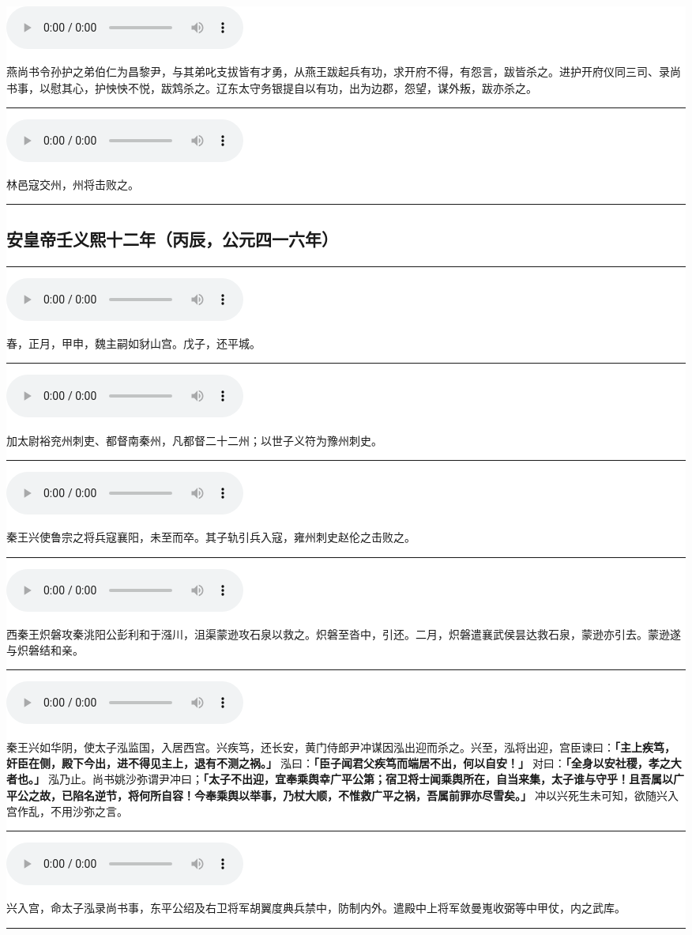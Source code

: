 ![](assets/audios/117/42.mp3)

燕尚书令孙护之弟伯仁为昌黎尹，与其弟叱支拔皆有才勇，从燕王跋起兵有功，求开府不得，有怨言，跋皆杀之。进护开府仪同三司、录尚书事，以慰其心，护怏怏不悦，跋鸩杀之。辽东太守务银提自以有功，出为边郡，怨望，谋外叛，跋亦杀之。

---

![](assets/audios/117/43.mp3)

林邑寇交州，州将击败之。

---

## 安皇帝壬义熙十二年（丙辰，公元四一六年）

---

![](assets/audios/117/45.mp3)

春，正月，甲申，魏主嗣如豺山宫。戊子，还平城。

---

![](assets/audios/117/46.mp3)

加太尉裕兖州刺吏、都督南秦州，凡都督二十二州；以世子义符为豫州刺史。

---

![](assets/audios/117/47.mp3)

秦王兴使鲁宗之将兵寇襄阳，未至而卒。其子轨引兵入寇，雍州刺史赵伦之击败之。

---

![](assets/audios/117/48.mp3)

西秦王炽磐攻秦洮阳公彭利和于漒川，沮渠蒙逊攻石泉以救之。炽磐至沓中，引还。二月，炽磐遣襄武侯昙达救石泉，蒙逊亦引去。蒙逊遂与炽磐结和亲。

---

![](assets/audios/117/49.mp3)

秦王兴如华阴，使太子泓监国，入居西宫。兴疾笃，还长安，黄门侍郎尹冲谋因泓出迎而杀之。兴至，泓将出迎，宫臣谏曰：__「主上疾笃，奸臣在侧，殿下今出，进不得见主上，退有不测之祸。」__ 泓曰：__「臣子闻君父疾笃而端居不出，何以自安！」__ 对曰：__「全身以安社稷，孝之大者也。」__ 泓乃止。尚书姚沙弥谓尹冲曰；__「太子不出迎，宜奉乘舆幸广平公第；宿卫将士闻乘舆所在，自当来集，太子谁与守乎！且吾属以广平公之故，已陷名逆节，将何所自容！今奉乘舆以举事，乃杖大顺，不惟救广平之祸，吾属前罪亦尽雪矣。」__ 冲以兴死生未可知，欲随兴入宫作乱，不用沙弥之言。

---

![](assets/audios/117/50.mp3)

兴入宫，命太子泓录尚书事，东平公绍及右卫将军胡翼度典兵禁中，防制内外。遣殿中上将军敛曼嵬收弼等中甲仗，内之武库。

---
